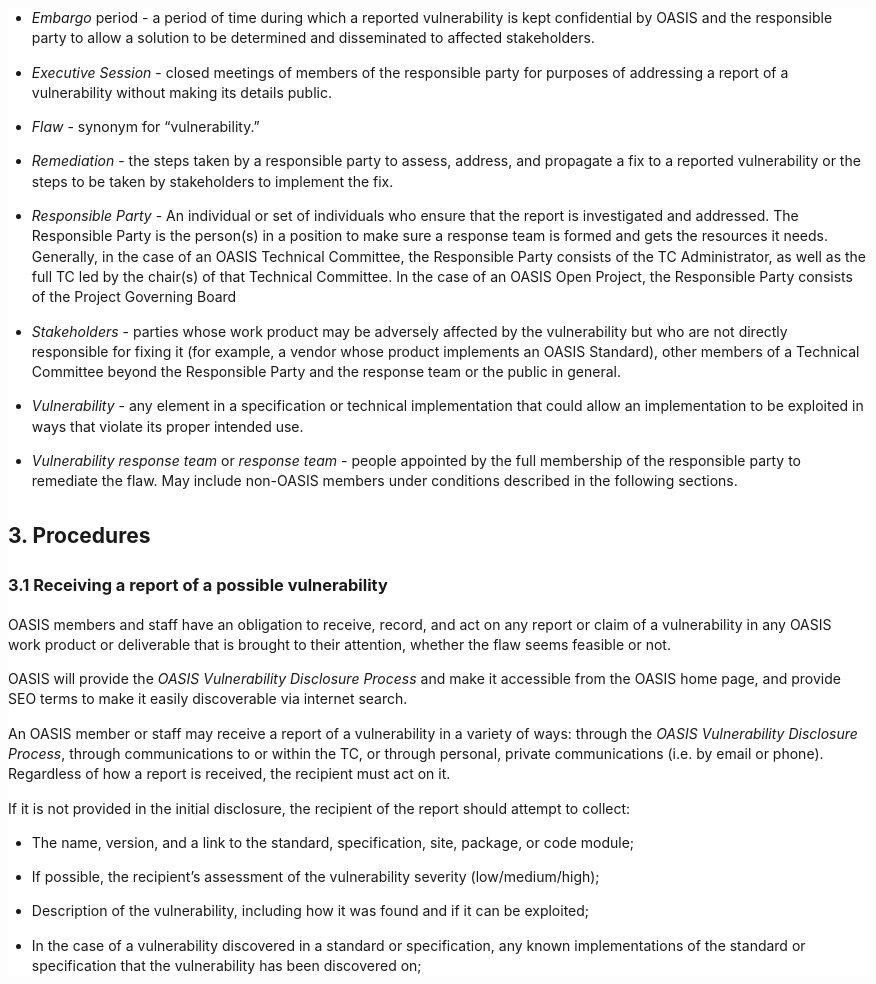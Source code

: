 * _Embargo_ period - a period of time during which a reported vulnerability is kept confidential by OASIS and the responsible party to allow a solution to be determined and disseminated to affected stakeholders. 

* _Executive Session_ - closed meetings of members of the responsible party for purposes of addressing a report of a vulnerability without making its details public. 

* _Flaw_ - synonym for “vulnerability.”

* _Remediation_ - the steps taken by a responsible party to assess, address, and propagate a fix to a reported vulnerability or the steps to be taken by stakeholders to implement the fix. 

* _Responsible Party_ - An individual or set of individuals who ensure that the report is investigated and addressed. The Responsible Party is the person(s) in a position to make sure a response team is formed and gets the resources it needs. Generally, in the case of an OASIS Technical Committee, the Responsible Party consists of the TC Administrator, as well as the full TC led by the chair(s) of that Technical Committee. In the case of an OASIS Open Project, the Responsible Party consists of the Project Governing Board 

* _Stakeholders_ - parties whose work product may be adversely affected by the vulnerability but who are not directly responsible for fixing it (for example, a vendor whose product implements an OASIS Standard), other members of a Technical Committee beyond the Responsible Party and the response team or the public in general. 

* _Vulnerability_ -  any element in a specification or technical implementation that could allow an implementation to be exploited in ways that violate its proper intended use.

* _Vulnerability response team_ or _response team_ - people appointed by the full membership of the responsible party to remediate the flaw. May include non-OASIS members under conditions described in the following sections. 

## 3. Procedures

### 3.1 Receiving a report of a possible vulnerability

OASIS members and staff have an obligation to receive, record, and act on any report or claim of a vulnerability in any OASIS work product or deliverable that is brought to their attention, whether the flaw seems feasible or not. 
 
OASIS will provide the _OASIS Vulnerability Disclosure Process_ and make it accessible from the OASIS home page, and provide SEO terms to make it easily discoverable via internet search. 

An OASIS member or staff may receive a report of a vulnerability in a variety of ways: through the _OASIS Vulnerability Disclosure Process_, through communications to or within the TC, or through personal, private communications (i.e. by email or phone). Regardless of how a report is received, the recipient must act on it.

If it is not provided in the initial disclosure, the recipient of the report should attempt to collect: 

* The name, version, and a link to the standard, specification, site, package, or code module;

* If possible, the recipient’s  assessment of the vulnerability severity (low/medium/high);

* Description of the vulnerability, including how it was found and if it can be exploited;

* In the case of a vulnerability discovered in a standard or specification, any known implementations of the standard or specification that the vulnerability has been discovered on;
